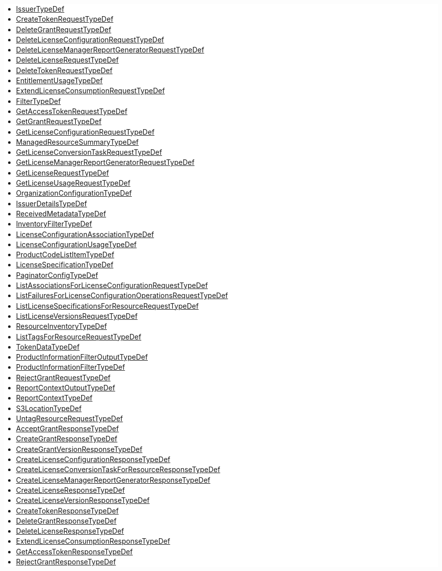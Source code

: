 - [IssuerTypeDef](./type_defs.md#issuertypedef)
- [CreateTokenRequestTypeDef](./type_defs.md#createtokenrequesttypedef)
- [DeleteGrantRequestTypeDef](./type_defs.md#deletegrantrequesttypedef)
- [DeleteLicenseConfigurationRequestTypeDef](./type_defs.md#deletelicenseconfigurationrequesttypedef)
- [DeleteLicenseManagerReportGeneratorRequestTypeDef](./type_defs.md#deletelicensemanagerreportgeneratorrequesttypedef)
- [DeleteLicenseRequestTypeDef](./type_defs.md#deletelicenserequesttypedef)
- [DeleteTokenRequestTypeDef](./type_defs.md#deletetokenrequesttypedef)
- [EntitlementUsageTypeDef](./type_defs.md#entitlementusagetypedef)
- [ExtendLicenseConsumptionRequestTypeDef](./type_defs.md#extendlicenseconsumptionrequesttypedef)
- [FilterTypeDef](./type_defs.md#filtertypedef)
- [GetAccessTokenRequestTypeDef](./type_defs.md#getaccesstokenrequesttypedef)
- [GetGrantRequestTypeDef](./type_defs.md#getgrantrequesttypedef)
- [GetLicenseConfigurationRequestTypeDef](./type_defs.md#getlicenseconfigurationrequesttypedef)
- [ManagedResourceSummaryTypeDef](./type_defs.md#managedresourcesummarytypedef)
- [GetLicenseConversionTaskRequestTypeDef](./type_defs.md#getlicenseconversiontaskrequesttypedef)
- [GetLicenseManagerReportGeneratorRequestTypeDef](./type_defs.md#getlicensemanagerreportgeneratorrequesttypedef)
- [GetLicenseRequestTypeDef](./type_defs.md#getlicenserequesttypedef)
- [GetLicenseUsageRequestTypeDef](./type_defs.md#getlicenseusagerequesttypedef)
- [OrganizationConfigurationTypeDef](./type_defs.md#organizationconfigurationtypedef)
- [IssuerDetailsTypeDef](./type_defs.md#issuerdetailstypedef)
- [ReceivedMetadataTypeDef](./type_defs.md#receivedmetadatatypedef)
- [InventoryFilterTypeDef](./type_defs.md#inventoryfiltertypedef)
- [LicenseConfigurationAssociationTypeDef](./type_defs.md#licenseconfigurationassociationtypedef)
- [LicenseConfigurationUsageTypeDef](./type_defs.md#licenseconfigurationusagetypedef)
- [ProductCodeListItemTypeDef](./type_defs.md#productcodelistitemtypedef)
- [LicenseSpecificationTypeDef](./type_defs.md#licensespecificationtypedef)
- [PaginatorConfigTypeDef](./type_defs.md#paginatorconfigtypedef)
- [ListAssociationsForLicenseConfigurationRequestTypeDef](./type_defs.md#listassociationsforlicenseconfigurationrequesttypedef)
- [ListFailuresForLicenseConfigurationOperationsRequestTypeDef](./type_defs.md#listfailuresforlicenseconfigurationoperationsrequesttypedef)
- [ListLicenseSpecificationsForResourceRequestTypeDef](./type_defs.md#listlicensespecificationsforresourcerequesttypedef)
- [ListLicenseVersionsRequestTypeDef](./type_defs.md#listlicenseversionsrequesttypedef)
- [ResourceInventoryTypeDef](./type_defs.md#resourceinventorytypedef)
- [ListTagsForResourceRequestTypeDef](./type_defs.md#listtagsforresourcerequesttypedef)
- [TokenDataTypeDef](./type_defs.md#tokendatatypedef)
- [ProductInformationFilterOutputTypeDef](./type_defs.md#productinformationfilteroutputtypedef)
- [ProductInformationFilterTypeDef](./type_defs.md#productinformationfiltertypedef)
- [RejectGrantRequestTypeDef](./type_defs.md#rejectgrantrequesttypedef)
- [ReportContextOutputTypeDef](./type_defs.md#reportcontextoutputtypedef)
- [ReportContextTypeDef](./type_defs.md#reportcontexttypedef)
- [S3LocationTypeDef](./type_defs.md#s3locationtypedef)
- [UntagResourceRequestTypeDef](./type_defs.md#untagresourcerequesttypedef)
- [AcceptGrantResponseTypeDef](./type_defs.md#acceptgrantresponsetypedef)
- [CreateGrantResponseTypeDef](./type_defs.md#creategrantresponsetypedef)
- [CreateGrantVersionResponseTypeDef](./type_defs.md#creategrantversionresponsetypedef)
- [CreateLicenseConfigurationResponseTypeDef](./type_defs.md#createlicenseconfigurationresponsetypedef)
- [CreateLicenseConversionTaskForResourceResponseTypeDef](./type_defs.md#createlicenseconversiontaskforresourceresponsetypedef)
- [CreateLicenseManagerReportGeneratorResponseTypeDef](./type_defs.md#createlicensemanagerreportgeneratorresponsetypedef)
- [CreateLicenseResponseTypeDef](./type_defs.md#createlicenseresponsetypedef)
- [CreateLicenseVersionResponseTypeDef](./type_defs.md#createlicenseversionresponsetypedef)
- [CreateTokenResponseTypeDef](./type_defs.md#createtokenresponsetypedef)
- [DeleteGrantResponseTypeDef](./type_defs.md#deletegrantresponsetypedef)
- [DeleteLicenseResponseTypeDef](./type_defs.md#deletelicenseresponsetypedef)
- [ExtendLicenseConsumptionResponseTypeDef](./type_defs.md#extendlicenseconsumptionresponsetypedef)
- [GetAccessTokenResponseTypeDef](./type_defs.md#getaccesstokenresponsetypedef)
- [RejectGrantResponseTypeDef](./type_defs.md#rejectgrantresponsetypedef)